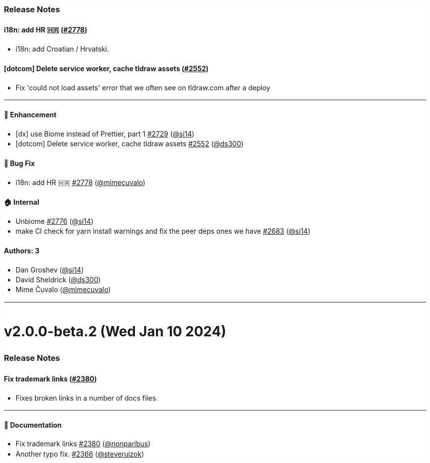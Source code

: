 ### Release Notes

#### i18n: add HR 🇭🇷 ([#2778](https://github.com/tldraw/tldraw/pull/2778))

- i18n: add Croatian / Hrvatski.

#### [dotcom] Delete service worker, cache tldraw assets ([#2552](https://github.com/tldraw/tldraw/pull/2552))

- Fix 'could not load assets' error that we often see on tldraw.com after a deploy

---

#### 🚀 Enhancement

- [dx] use Biome instead of Prettier, part 1 [#2729](https://github.com/tldraw/tldraw/pull/2729) ([@si14](https://github.com/si14))
- [dotcom] Delete service worker, cache tldraw assets [#2552](https://github.com/tldraw/tldraw/pull/2552) ([@ds300](https://github.com/ds300))

#### 🐛 Bug Fix

- i18n: add HR 🇭🇷 [#2778](https://github.com/tldraw/tldraw/pull/2778) ([@mimecuvalo](https://github.com/mimecuvalo))

#### 🏠 Internal

- Unbiome [#2776](https://github.com/tldraw/tldraw/pull/2776) ([@si14](https://github.com/si14))
- make CI check for yarn install warnings and fix the peer deps ones we have [#2683](https://github.com/tldraw/tldraw/pull/2683) ([@si14](https://github.com/si14))

#### Authors: 3

- Dan Groshev ([@si14](https://github.com/si14))
- David Sheldrick ([@ds300](https://github.com/ds300))
- Mime Čuvalo ([@mimecuvalo](https://github.com/mimecuvalo))

---

# v2.0.0-beta.2 (Wed Jan 10 2024)

### Release Notes

#### Fix trademark links ([#2380](https://github.com/tldraw/tldraw/pull/2380))

- Fixes broken links in a number of docs files.

---

#### 📝 Documentation

- Fix trademark links [#2380](https://github.com/tldraw/tldraw/pull/2380) ([@nonparibus](https://github.com/nonparibus))
- Another typo fix. [#2366](https://github.com/tldraw/tldraw/pull/2366) ([@steveruizok](https://github.com/steveruizok))
